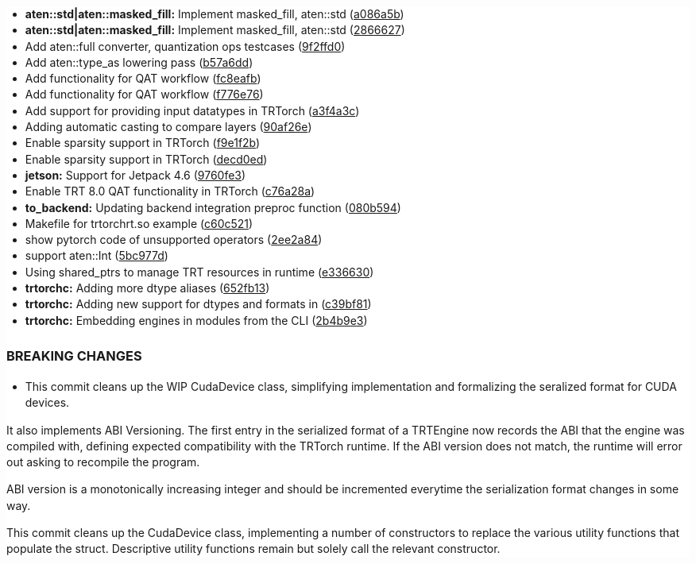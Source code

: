 * **aten::std|aten::masked_fill:** Implement masked_fill, aten::std ([a086a5b](https://github.com/NVIDIA/TRTorch/commit/a086a5b))
* **aten::std|aten::masked_fill:** Implement masked_fill, aten::std ([2866627](https://github.com/NVIDIA/TRTorch/commit/2866627))
* Add aten::full converter, quantization ops testcases ([9f2ffd0](https://github.com/NVIDIA/TRTorch/commit/9f2ffd0))
* Add aten::type_as lowering pass ([b57a6dd](https://github.com/NVIDIA/TRTorch/commit/b57a6dd))
* Add functionality for QAT workflow ([fc8eafb](https://github.com/NVIDIA/TRTorch/commit/fc8eafb))
* Add functionality for QAT workflow ([f776e76](https://github.com/NVIDIA/TRTorch/commit/f776e76))
* Add support for providing input datatypes in TRTorch ([a3f4a3c](https://github.com/NVIDIA/TRTorch/commit/a3f4a3c))
* Adding automatic casting to compare layers ([90af26e](https://github.com/NVIDIA/TRTorch/commit/90af26e))
* Enable sparsity support in TRTorch ([f9e1f2b](https://github.com/NVIDIA/TRTorch/commit/f9e1f2b))
* Enable sparsity support in TRTorch ([decd0ed](https://github.com/NVIDIA/TRTorch/commit/decd0ed))
* **jetson:** Support for Jetpack 4.6 ([9760fe3](https://github.com/NVIDIA/TRTorch/commit/9760fe3))
* Enable TRT 8.0 QAT functionality in TRTorch ([c76a28a](https://github.com/NVIDIA/TRTorch/commit/c76a28a))
* **to_backend:** Updating backend integration preproc function ([080b594](https://github.com/NVIDIA/TRTorch/commit/080b594))
* Makefile for trtorchrt.so example ([c60c521](https://github.com/NVIDIA/TRTorch/commit/c60c521))
* show pytorch code of unsupported operators ([2ee2a84](https://github.com/NVIDIA/TRTorch/commit/2ee2a84))
* support aten::Int ([5bc977d](https://github.com/NVIDIA/TRTorch/commit/5bc977d))
* Using shared_ptrs to manage TRT resources in runtime ([e336630](https://github.com/NVIDIA/TRTorch/commit/e336630))
* **trtorchc:** Adding more dtype aliases ([652fb13](https://github.com/NVIDIA/TRTorch/commit/652fb13))
* **trtorchc:** Adding new support for dtypes and formats in ([c39bf81](https://github.com/NVIDIA/TRTorch/commit/c39bf81))
* **trtorchc:** Embedding engines in modules from the CLI ([2b4b9e3](https://github.com/NVIDIA/TRTorch/commit/2b4b9e3))


### BREAKING CHANGES

* This commit cleans up the WIP CudaDevice class,
simplifying implementation and formalizing the seralized format for CUDA
devices.

It also implements ABI Versioning. The first entry in the serialized
format of a TRTEngine now records the ABI that the engine was compiled
with, defining expected compatibility with the TRTorch runtime. If the
ABI version does not match, the runtime will error out asking to
recompile the program.

ABI version is a monotonically increasing integer and should be
incremented everytime the serialization format changes in some way.

This commit cleans up the CudaDevice class, implementing a number of
constructors to replace the various utility functions that populate the
struct. Descriptive utility functions remain but solely call the
relevant constructor.
